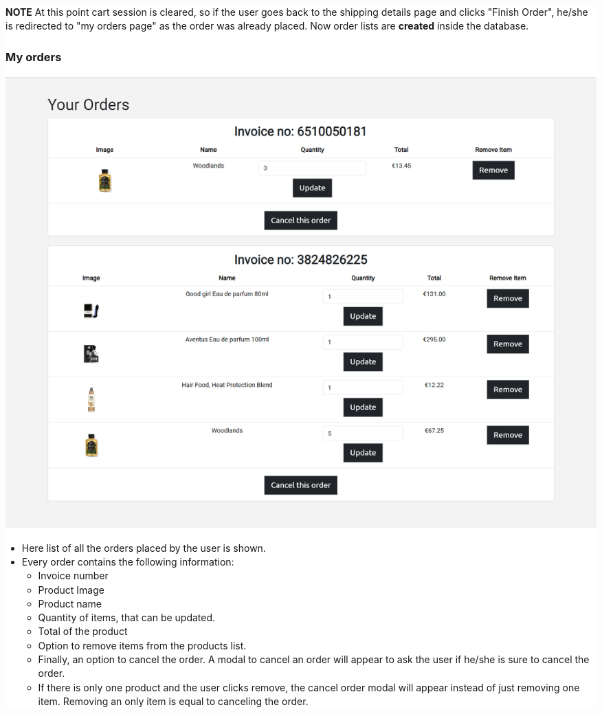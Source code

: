 **NOTE** At this point cart session is cleared, so if the user goes back to the shipping details page and clicks "Finish Order", he/she is redirected to "my orders page" as the order was already placed. Now order lists are **created** inside the database.

### My orders
![My orders](docs/readme_images/features/mu_orders.png)
- Here list of all the orders placed by the user is shown.
- Every order contains the following information:
    - Invoice number
    - Product Image
    - Product name
    - Quantity of items, that can be updated.
    - Total of the product
    - Option to remove items from the products list.
    - Finally, an option to cancel the order. A modal to cancel an order will appear to ask the user if he/she is sure to cancel the order.
    - If there is only one product and the user clicks remove, the cancel order modal will appear instead of just removing one item. Removing an only item is equal to canceling the order.

